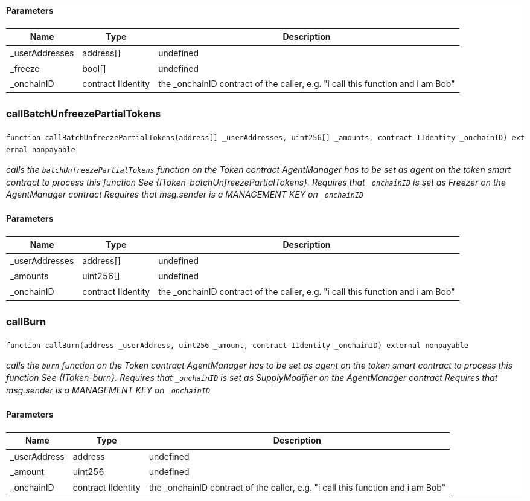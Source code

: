 #### Parameters

| Name | Type | Description |
|---|---|---|
| _userAddresses | address[] | undefined |
| _freeze | bool[] | undefined |
| _onchainID | contract IIdentity | the _onchainID contract of the caller, e.g. &quot;i call this function and i am Bob&quot; |

### callBatchUnfreezePartialTokens

```solidity
function callBatchUnfreezePartialTokens(address[] _userAddresses, uint256[] _amounts, contract IIdentity _onchainID) external nonpayable
```



*calls the `batchUnfreezePartialTokens` function on the Token contract  AgentManager has to be set as agent on the token smart contract to process this function  See {IToken-batchUnfreezePartialTokens}.  Requires that `_onchainID` is set as Freezer on the AgentManager contract  Requires that msg.sender is a MANAGEMENT KEY on `_onchainID`*

#### Parameters

| Name | Type | Description |
|---|---|---|
| _userAddresses | address[] | undefined |
| _amounts | uint256[] | undefined |
| _onchainID | contract IIdentity | the _onchainID contract of the caller, e.g. &quot;i call this function and i am Bob&quot; |

### callBurn

```solidity
function callBurn(address _userAddress, uint256 _amount, contract IIdentity _onchainID) external nonpayable
```



*calls the `burn` function on the Token contract  AgentManager has to be set as agent on the token smart contract to process this function  See {IToken-burn}.  Requires that `_onchainID` is set as SupplyModifier on the AgentManager contract  Requires that msg.sender is a MANAGEMENT KEY on `_onchainID`*

#### Parameters

| Name | Type | Description |
|---|---|---|
| _userAddress | address | undefined |
| _amount | uint256 | undefined |
| _onchainID | contract IIdentity | the _onchainID contract of the caller, e.g. &quot;i call this function and i am Bob&quot; |
